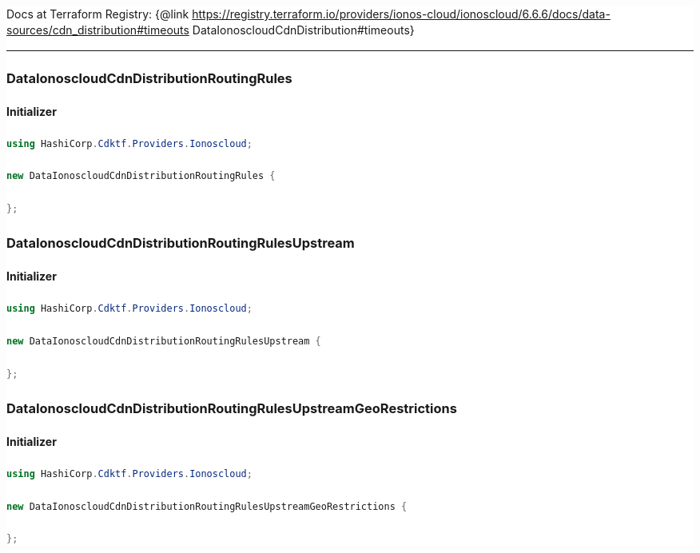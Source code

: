 Docs at Terraform Registry: {@link https://registry.terraform.io/providers/ionos-cloud/ionoscloud/6.6.6/docs/data-sources/cdn_distribution#timeouts DataIonoscloudCdnDistribution#timeouts}

---

### DataIonoscloudCdnDistributionRoutingRules <a name="DataIonoscloudCdnDistributionRoutingRules" id="@cdktf/provider-ionoscloud.dataIonoscloudCdnDistribution.DataIonoscloudCdnDistributionRoutingRules"></a>

#### Initializer <a name="Initializer" id="@cdktf/provider-ionoscloud.dataIonoscloudCdnDistribution.DataIonoscloudCdnDistributionRoutingRules.Initializer"></a>

```csharp
using HashiCorp.Cdktf.Providers.Ionoscloud;

new DataIonoscloudCdnDistributionRoutingRules {

};
```


### DataIonoscloudCdnDistributionRoutingRulesUpstream <a name="DataIonoscloudCdnDistributionRoutingRulesUpstream" id="@cdktf/provider-ionoscloud.dataIonoscloudCdnDistribution.DataIonoscloudCdnDistributionRoutingRulesUpstream"></a>

#### Initializer <a name="Initializer" id="@cdktf/provider-ionoscloud.dataIonoscloudCdnDistribution.DataIonoscloudCdnDistributionRoutingRulesUpstream.Initializer"></a>

```csharp
using HashiCorp.Cdktf.Providers.Ionoscloud;

new DataIonoscloudCdnDistributionRoutingRulesUpstream {

};
```


### DataIonoscloudCdnDistributionRoutingRulesUpstreamGeoRestrictions <a name="DataIonoscloudCdnDistributionRoutingRulesUpstreamGeoRestrictions" id="@cdktf/provider-ionoscloud.dataIonoscloudCdnDistribution.DataIonoscloudCdnDistributionRoutingRulesUpstreamGeoRestrictions"></a>

#### Initializer <a name="Initializer" id="@cdktf/provider-ionoscloud.dataIonoscloudCdnDistribution.DataIonoscloudCdnDistributionRoutingRulesUpstreamGeoRestrictions.Initializer"></a>

```csharp
using HashiCorp.Cdktf.Providers.Ionoscloud;

new DataIonoscloudCdnDistributionRoutingRulesUpstreamGeoRestrictions {

};
```
